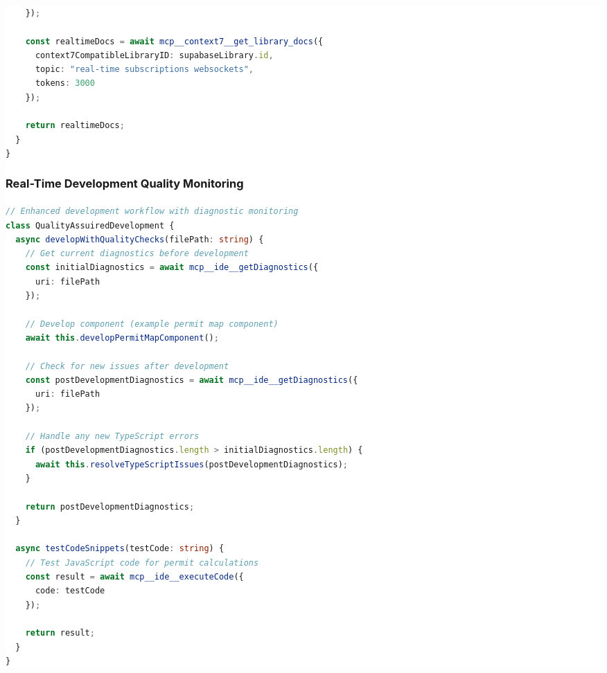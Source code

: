 ```typescript
    });
    
    const realtimeDocs = await mcp__context7__get_library_docs({
      context7CompatibleLibraryID: supabaseLibrary.id,
      topic: "real-time subscriptions websockets",
      tokens: 3000
    });
    
    return realtimeDocs;
  }
}
```

### Real-Time Development Quality Monitoring

```typescript
// Enhanced development workflow with diagnostic monitoring
class QualityAssuiredDevelopment {
  async developWithQualityChecks(filePath: string) {
    // Get current diagnostics before development
    const initialDiagnostics = await mcp__ide__getDiagnostics({
      uri: filePath
    });
    
    // Develop component (example permit map component)
    await this.developPermitMapComponent();
    
    // Check for new issues after development
    const postDevelopmentDiagnostics = await mcp__ide__getDiagnostics({
      uri: filePath
    });
    
    // Handle any new TypeScript errors
    if (postDevelopmentDiagnostics.length > initialDiagnostics.length) {
      await this.resolveTypeScriptIssues(postDevelopmentDiagnostics);
    }
    
    return postDevelopmentDiagnostics;
  }
  
  async testCodeSnippets(testCode: string) {
    // Test JavaScript code for permit calculations
    const result = await mcp__ide__executeCode({
      code: testCode
    });
    
    return result;
  }
}
```
